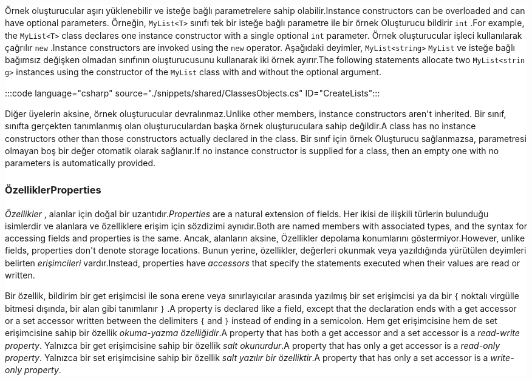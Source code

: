 <span data-ttu-id="c9d60-250">Örnek oluşturucular aşırı yüklenebilir ve isteğe bağlı parametrelere sahip olabilir.</span><span class="sxs-lookup"><span data-stu-id="c9d60-250">Instance constructors can be overloaded and can have optional parameters.</span></span> <span data-ttu-id="c9d60-251">Örneğin, `MyList<T>` sınıfı tek bir isteğe bağlı parametre ile bir örnek Oluşturucu bildirir `int` .</span><span class="sxs-lookup"><span data-stu-id="c9d60-251">For example, the `MyList<T>` class declares one instance constructor with a single optional `int` parameter.</span></span> <span data-ttu-id="c9d60-252">Örnek oluşturucular işleci kullanılarak çağrılır `new` .</span><span class="sxs-lookup"><span data-stu-id="c9d60-252">Instance constructors are invoked using the `new` operator.</span></span> <span data-ttu-id="c9d60-253">Aşağıdaki deyimler, `MyList<string>` `MyList` ve isteğe bağlı bağımsız değişken olmadan sınıfının oluşturucusunu kullanarak iki örnek ayırır.</span><span class="sxs-lookup"><span data-stu-id="c9d60-253">The following statements allocate two `MyList<string>` instances using the constructor of the `MyList` class with and without the optional argument.</span></span>

:::code language="csharp" source="./snippets/shared/ClassesObjects.cs" ID="CreateLists":::

<span data-ttu-id="c9d60-254">Diğer üyelerin aksine, örnek oluşturucular devralınmaz.</span><span class="sxs-lookup"><span data-stu-id="c9d60-254">Unlike other members, instance constructors aren't inherited.</span></span> <span data-ttu-id="c9d60-255">Bir sınıf, sınıfta gerçekten tanımlanmış olan oluşturuculardan başka örnek oluşturuculara sahip değildir.</span><span class="sxs-lookup"><span data-stu-id="c9d60-255">A class has no instance constructors other than those constructors actually declared in the class.</span></span> <span data-ttu-id="c9d60-256">Bir sınıf için örnek Oluşturucu sağlanmazsa, parametresi olmayan boş bir değer otomatik olarak sağlanır.</span><span class="sxs-lookup"><span data-stu-id="c9d60-256">If no instance constructor is supplied for a class, then an empty one with no parameters is automatically provided.</span></span>

### <a name="properties"></a><span data-ttu-id="c9d60-257">Özellikler</span><span class="sxs-lookup"><span data-stu-id="c9d60-257">Properties</span></span>

<span data-ttu-id="c9d60-258">*Özellikler* , alanlar için doğal bir uzantıdır.</span><span class="sxs-lookup"><span data-stu-id="c9d60-258">*Properties* are a natural extension of fields.</span></span> <span data-ttu-id="c9d60-259">Her ikisi de ilişkili türlerin bulunduğu isimlerdir ve alanlara ve özelliklere erişim için sözdizimi aynıdır.</span><span class="sxs-lookup"><span data-stu-id="c9d60-259">Both are named members with associated types, and the syntax for accessing fields and properties is the same.</span></span> <span data-ttu-id="c9d60-260">Ancak, alanların aksine, Özellikler depolama konumlarını göstermiyor.</span><span class="sxs-lookup"><span data-stu-id="c9d60-260">However, unlike fields, properties don't denote storage locations.</span></span> <span data-ttu-id="c9d60-261">Bunun yerine, özellikler, değerleri okunmak veya yazıldığında yürütülen deyimleri belirten *erişimcileri* vardır.</span><span class="sxs-lookup"><span data-stu-id="c9d60-261">Instead, properties have *accessors* that specify the statements executed when their values are read or written.</span></span>

<span data-ttu-id="c9d60-262">Bir özellik, bildirim bir get erişimcisi ile sona erene veya sınırlayıcılar arasında yazılmış bir set erişimcisi ya da bir `{` noktalı virgülle bitmesi dışında, bir alan gibi tanımlanır `}` .</span><span class="sxs-lookup"><span data-stu-id="c9d60-262">A property is declared like a field, except that the declaration ends with a get accessor or a set accessor written between the delimiters `{` and `}` instead of ending in a semicolon.</span></span> <span data-ttu-id="c9d60-263">Hem get erişimcisine hem de set erişimcisine sahip bir özellik *okuma-yazma özelliğidir*.</span><span class="sxs-lookup"><span data-stu-id="c9d60-263">A property that has both a get accessor and a set accessor is a *read-write property*.</span></span> <span data-ttu-id="c9d60-264">Yalnızca bir get erişimcisine sahip bir özellik *salt okunurdur*.</span><span class="sxs-lookup"><span data-stu-id="c9d60-264">A property that has only a get accessor is a *read-only property*.</span></span> <span data-ttu-id="c9d60-265">Yalnızca bir set erişimcisine sahip bir özellik *salt yazılır bir özelliktir*.</span><span class="sxs-lookup"><span data-stu-id="c9d60-265">A property that has only a set accessor is a *write-only property*.</span></span>
